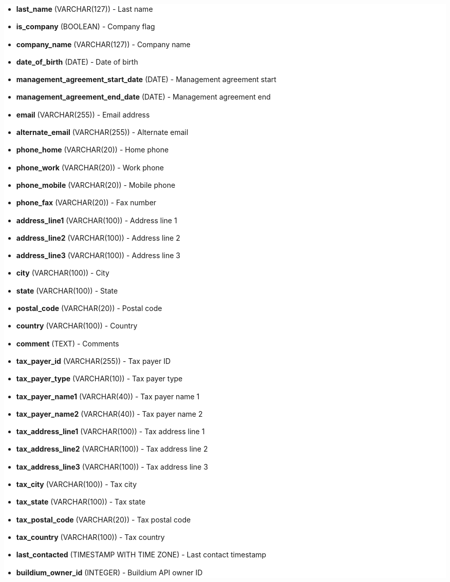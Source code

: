 - **last_name** (VARCHAR(127)) - Last name

- **is_company** (BOOLEAN) - Company flag

- **company_name** (VARCHAR(127)) - Company name

- **date_of_birth** (DATE) - Date of birth

- **management_agreement_start_date** (DATE) - Management agreement start

- **management_agreement_end_date** (DATE) - Management agreement end

- **email** (VARCHAR(255)) - Email address

- **alternate_email** (VARCHAR(255)) - Alternate email

- **phone_home** (VARCHAR(20)) - Home phone

- **phone_work** (VARCHAR(20)) - Work phone

- **phone_mobile** (VARCHAR(20)) - Mobile phone

- **phone_fax** (VARCHAR(20)) - Fax number

- **address_line1** (VARCHAR(100)) - Address line 1

- **address_line2** (VARCHAR(100)) - Address line 2

- **address_line3** (VARCHAR(100)) - Address line 3

- **city** (VARCHAR(100)) - City

- **state** (VARCHAR(100)) - State

- **postal_code** (VARCHAR(20)) - Postal code

- **country** (VARCHAR(100)) - Country

- **comment** (TEXT) - Comments

- **tax_payer_id** (VARCHAR(255)) - Tax payer ID

- **tax_payer_type** (VARCHAR(10)) - Tax payer type

- **tax_payer_name1** (VARCHAR(40)) - Tax payer name 1

- **tax_payer_name2** (VARCHAR(40)) - Tax payer name 2

- **tax_address_line1** (VARCHAR(100)) - Tax address line 1

- **tax_address_line2** (VARCHAR(100)) - Tax address line 2

- **tax_address_line3** (VARCHAR(100)) - Tax address line 3

- **tax_city** (VARCHAR(100)) - Tax city

- **tax_state** (VARCHAR(100)) - Tax state

- **tax_postal_code** (VARCHAR(20)) - Tax postal code

- **tax_country** (VARCHAR(100)) - Tax country

- **last_contacted** (TIMESTAMP WITH TIME ZONE) - Last contact timestamp

- **buildium_owner_id** (INTEGER) - Buildium API owner ID
